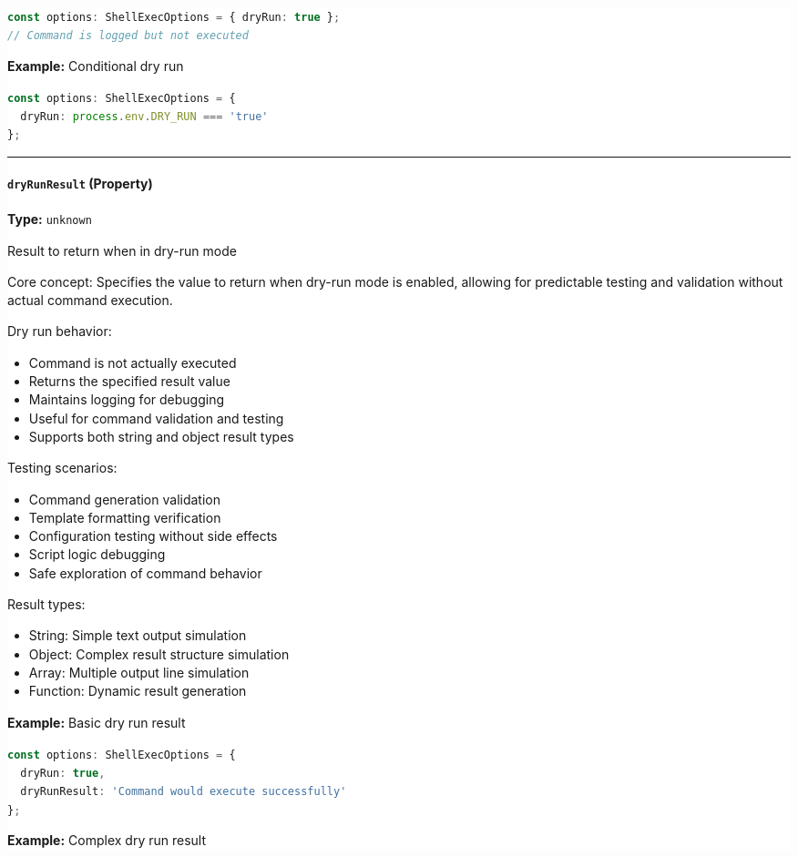 ```typescript
const options: ShellExecOptions = { dryRun: true };
// Command is logged but not executed
```

**Example:** Conditional dry run

```typescript
const options: ShellExecOptions = {
  dryRun: process.env.DRY_RUN === 'true'
};
```

---

#### `dryRunResult` (Property)

**Type:** `unknown`

Result to return when in dry-run mode

Core concept:
Specifies the value to return when dry-run mode is
enabled, allowing for predictable testing and
validation without actual command execution.

Dry run behavior:

- Command is not actually executed
- Returns the specified result value
- Maintains logging for debugging
- Useful for command validation and testing
- Supports both string and object result types

Testing scenarios:

- Command generation validation
- Template formatting verification
- Configuration testing without side effects
- Script logic debugging
- Safe exploration of command behavior

Result types:

- String: Simple text output simulation
- Object: Complex result structure simulation
- Array: Multiple output line simulation
- Function: Dynamic result generation

**Example:** Basic dry run result

```typescript
const options: ShellExecOptions = {
  dryRun: true,
  dryRunResult: 'Command would execute successfully'
};
```

**Example:** Complex dry run result
